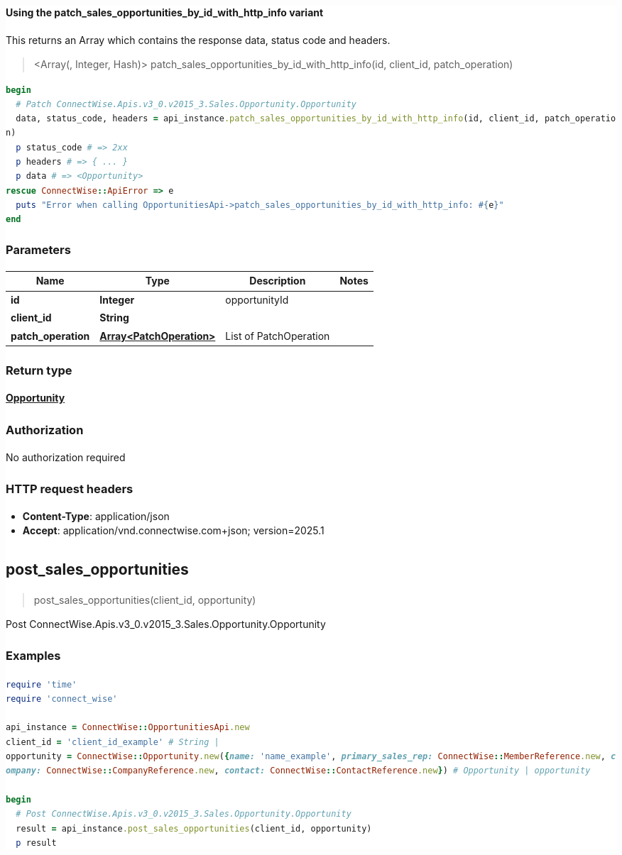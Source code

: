 #### Using the patch_sales_opportunities_by_id_with_http_info variant

This returns an Array which contains the response data, status code and headers.

> <Array(<Opportunity>, Integer, Hash)> patch_sales_opportunities_by_id_with_http_info(id, client_id, patch_operation)

```ruby
begin
  # Patch ConnectWise.Apis.v3_0.v2015_3.Sales.Opportunity.Opportunity
  data, status_code, headers = api_instance.patch_sales_opportunities_by_id_with_http_info(id, client_id, patch_operation)
  p status_code # => 2xx
  p headers # => { ... }
  p data # => <Opportunity>
rescue ConnectWise::ApiError => e
  puts "Error when calling OpportunitiesApi->patch_sales_opportunities_by_id_with_http_info: #{e}"
end
```

### Parameters

| Name | Type | Description | Notes |
| ---- | ---- | ----------- | ----- |
| **id** | **Integer** | opportunityId |  |
| **client_id** | **String** |  |  |
| **patch_operation** | [**Array&lt;PatchOperation&gt;**](PatchOperation.md) | List of PatchOperation |  |

### Return type

[**Opportunity**](Opportunity.md)

### Authorization

No authorization required

### HTTP request headers

- **Content-Type**: application/json
- **Accept**: application/vnd.connectwise.com+json; version=2025.1


## post_sales_opportunities

> <Opportunity> post_sales_opportunities(client_id, opportunity)

Post ConnectWise.Apis.v3_0.v2015_3.Sales.Opportunity.Opportunity

### Examples

```ruby
require 'time'
require 'connect_wise'

api_instance = ConnectWise::OpportunitiesApi.new
client_id = 'client_id_example' # String | 
opportunity = ConnectWise::Opportunity.new({name: 'name_example', primary_sales_rep: ConnectWise::MemberReference.new, company: ConnectWise::CompanyReference.new, contact: ConnectWise::ContactReference.new}) # Opportunity | opportunity

begin
  # Post ConnectWise.Apis.v3_0.v2015_3.Sales.Opportunity.Opportunity
  result = api_instance.post_sales_opportunities(client_id, opportunity)
  p result
```
